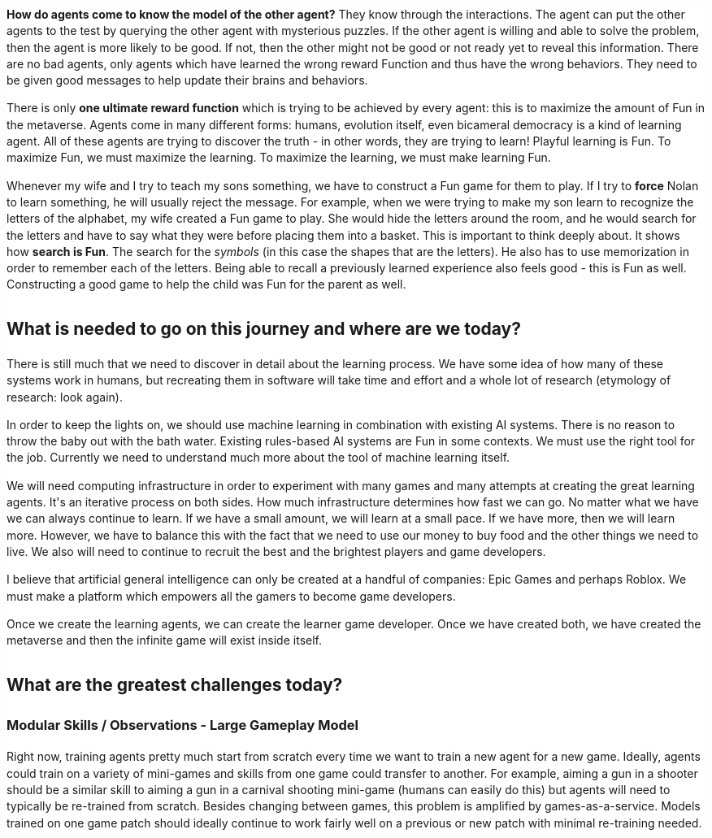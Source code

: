 **How do agents come to know the model of the other agent?** They know through the
interactions. The agent can put the other agents to the test by querying the other agent with
mysterious puzzles. If the other agent is willing and able to solve the problem, then the agent is
more likely to be good. If not, then the other might not be good or not ready yet to reveal this
information. There are no bad agents, only agents which have learned the wrong reward
Function and thus have the wrong behaviors. They need to be given good messages to help
update their brains and behaviors.

There is only **one ultimate reward function** which is trying to be achieved by every
agent: this is to maximize the amount of Fun in the metaverse. Agents come in many different
forms: humans, evolution itself, even bicameral democracy is a kind of learning agent. All of
these agents are trying to discover the truth - in other words, they are trying to learn! Playful
learning is Fun. To maximize Fun, we must maximize the learning. To maximize the learning, we
must make learning Fun.

Whenever my wife and I try to teach my sons something, we have to construct a Fun
game for them to play. If I try to **force** Nolan to learn something, he will usually reject the
message. For example, when we were trying to make my son learn to recognize the letters of
the alphabet, my wife created a Fun game to play. She would hide the letters around the room,
and he would search for the letters and have to say what they were before placing them into a
basket. This is important to think deeply about. It shows how **search is Fun**. The search for the
_symbols_ (in this case the shapes that are the letters). He also has to use memorization in
order to remember each of the letters. Being able to recall a previously learned experience also
feels good - this is Fun as well. Constructing a good game to help the child was Fun for the
parent as well.

## What is needed to go on this journey and where are we today?
There is still much that we need to discover in detail about the learning process. We
have some idea of how many of these systems work in humans, but recreating them in software
will take time and effort and a whole lot of research (etymology of research: look again).

In order to keep the lights on, we should use machine learning in combination with
existing AI systems. There is no reason to throw the baby out with the bath water. Existing
rules-based AI systems are Fun in some contexts. We must use the right tool for the job.
Currently we need to understand much more about the tool of machine learning itself.

We will need computing infrastructure in order to experiment with many games and
many attempts at creating the great learning agents. It's an iterative process on both sides. How
much infrastructure determines how fast we can go. No matter what we have we can always
continue to learn. If we have a small amount, we will learn at a small pace. If we have more,
then we will learn more. However, we have to balance this with the fact that we need to use our
money to buy food and the other things we need to live. We also will need to continue to recruit
the best and the brightest players and game developers.

I believe that artificial general intelligence can only be created at a handful of
companies: Epic Games and perhaps Roblox. We must make a platform which empowers all
the gamers to become game developers.

Once we create the learning agents, we can create the learner game developer. Once
we have created both, we have created the metaverse and then the infinite game will exist
inside itself.

## What are the greatest challenges today?
### Modular Skills / Observations - Large Gameplay Model
Right now, training agents pretty much start from scratch every time we want to train a
new agent for a new game. Ideally, agents could train on a variety of mini-games and skills from
one game could transfer to another. For example, aiming a gun in a shooter should be a similar
skill to aiming a gun in a carnival shooting mini-game (humans can easily do this) but agents will
need to typically be re-trained from scratch. Besides changing between games, this problem is
amplified by games-as-a-service. Models trained on one game patch should ideally continue to
work fairly well on a previous or new patch with minimal re-training needed.
